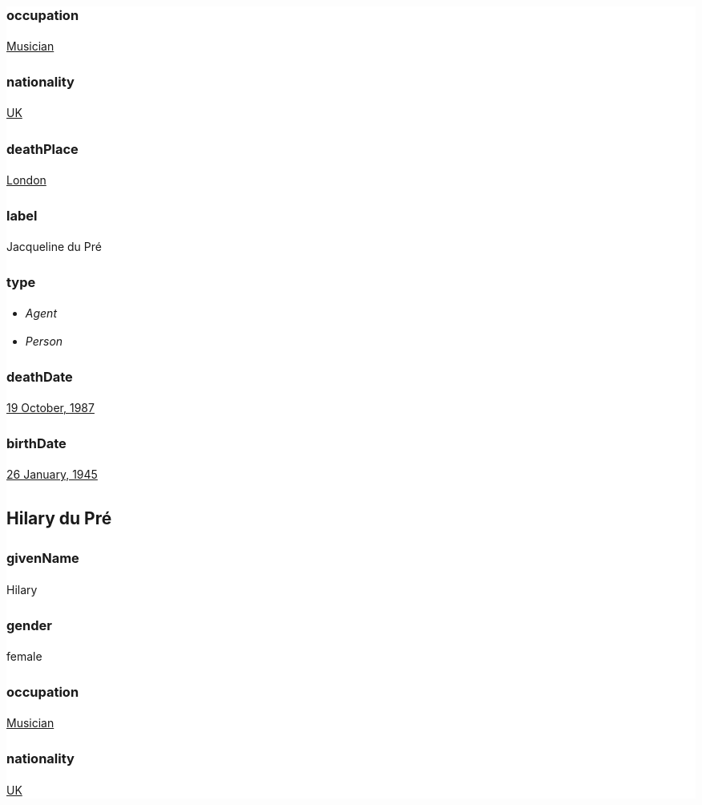 ### occupation


[Musician](#Musician)

### nationality


[UK](#UK)

### deathPlace


[London](#London)

### label


Jacqueline du Pré

### type

 - *Agent*

 - *Person*

### deathDate


[19 October, 1987](#19-October-1987)

### birthDate


[26 January, 1945](#26-January-1945)

## Hilary du Pré

### givenName


Hilary

### gender


female

### occupation


[Musician](#Musician)

### nationality


[UK](#UK)
